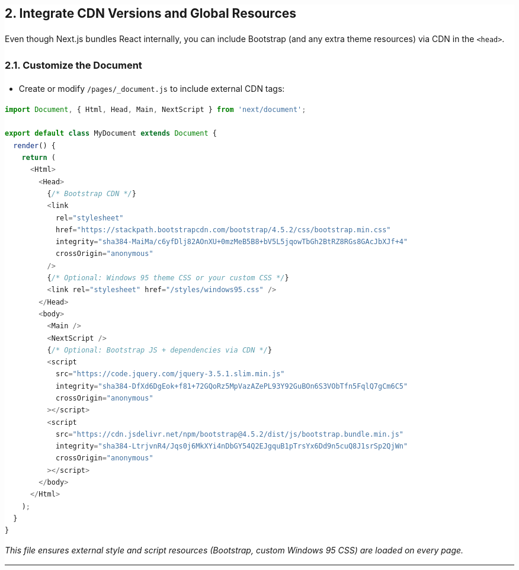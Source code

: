 
## 2. Integrate CDN Versions and Global Resources

Even though Next.js bundles React internally, you can include Bootstrap (and any extra theme resources) via CDN in the `<head>`.

### 2.1. Customize the Document

- Create or modify `/pages/_document.js` to include external CDN tags:
  
```jsx:pages/_document.js
import Document, { Html, Head, Main, NextScript } from 'next/document';

export default class MyDocument extends Document {
  render() {
    return (
      <Html>
        <Head>
          {/* Bootstrap CDN */}
          <link
            rel="stylesheet"
            href="https://stackpath.bootstrapcdn.com/bootstrap/4.5.2/css/bootstrap.min.css"
            integrity="sha384-MaiMa/c6yfDlj82AOnXU+0mzMeB5B8+bV5L5jqowTbGh2BtRZ8RGs8GAcJbXJf+4"
            crossOrigin="anonymous"
          />
          {/* Optional: Windows 95 theme CSS or your custom CSS */}
          <link rel="stylesheet" href="/styles/windows95.css" />
        </Head>
        <body>
          <Main />
          <NextScript />
          {/* Optional: Bootstrap JS + dependencies via CDN */}
          <script
            src="https://code.jquery.com/jquery-3.5.1.slim.min.js"
            integrity="sha384-DfXd6DgEok+f81+72GQoRz5MpVazAZePL93Y92GuBOn6S3VObTfn5FqlQ7gCm6C5"
            crossOrigin="anonymous"
          ></script>
          <script
            src="https://cdn.jsdelivr.net/npm/bootstrap@4.5.2/dist/js/bootstrap.bundle.min.js"
            integrity="sha384-LtrjvnR4/Jqs0j6MkXYi4nDbGY54Q2EJgquB1pTrsYx6Dd9n5cuQ8J1srSp2QjWn"
            crossOrigin="anonymous"
          ></script>
        </body>
      </Html>
    );
  }
}
```
*This file ensures external style and script resources (Bootstrap, custom Windows 95 CSS) are loaded on every page.*

---
